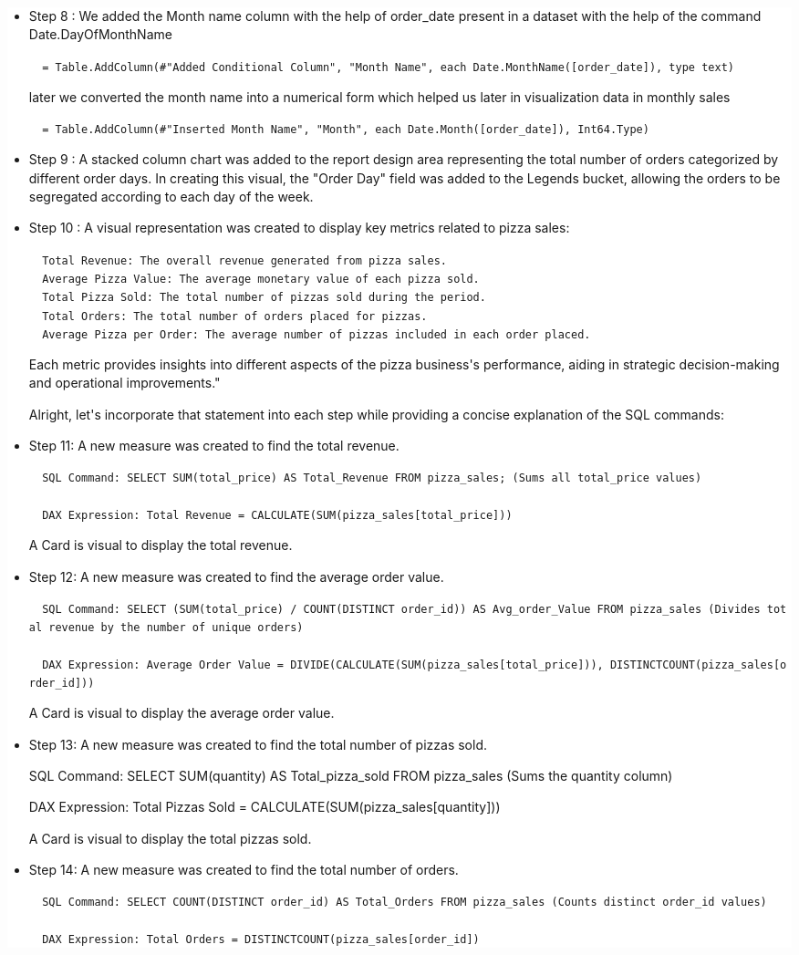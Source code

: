 - Step 8 : We added the Month name column with the help of order_date present in a dataset with the help of the command Date.DayOfMonthName

        = Table.AddColumn(#"Added Conditional Column", "Month Name", each Date.MonthName([order_date]), type text)

    later we converted the month name into a numerical form which helped us later in visualization data in monthly sales 

        = Table.AddColumn(#"Inserted Month Name", "Month", each Date.Month([order_date]), Int64.Type)

- Step 9 : A stacked column chart was added to the report design area representing the total number of orders categorized by different order days. In creating this visual, the "Order Day" field was added to the Legends bucket, allowing the orders to be segregated according to each day of the week.

- Step 10 : A visual representation was created to display key metrics related to pizza sales:

        Total Revenue: The overall revenue generated from pizza sales.
        Average Pizza Value: The average monetary value of each pizza sold.
        Total Pizza Sold: The total number of pizzas sold during the period.
        Total Orders: The total number of orders placed for pizzas.
        Average Pizza per Order: The average number of pizzas included in each order placed.
    Each metric provides insights into different aspects of the pizza business's performance, aiding in strategic decision-making and operational improvements."

    Alright, let's incorporate that statement into each step while providing a concise explanation of the SQL commands:


- Step 11: A new measure was created to find the total revenue.

        SQL Command: SELECT SUM(total_price) AS Total_Revenue FROM pizza_sales; (Sums all total_price values)
        
        DAX Expression: Total Revenue = CALCULATE(SUM(pizza_sales[total_price]))
    A Card is visual to display the total revenue.

- Step 12: A new measure was created to find the average order value.

        SQL Command: SELECT (SUM(total_price) / COUNT(DISTINCT order_id)) AS Avg_order_Value FROM pizza_sales (Divides total revenue by the number of unique orders)

        DAX Expression: Average Order Value = DIVIDE(CALCULATE(SUM(pizza_sales[total_price])), DISTINCTCOUNT(pizza_sales[order_id]))

    A Card is visual to display the average order value.

- Step 13: A new measure was created to find the total number of pizzas sold.

    SQL Command: SELECT SUM(quantity) AS Total_pizza_sold FROM pizza_sales (Sums the quantity column)

    DAX Expression: Total Pizzas Sold = CALCULATE(SUM(pizza_sales[quantity]))

    A Card is visual to display the total pizzas sold.

- Step 14: A new measure was created to find the total number of orders.

        SQL Command: SELECT COUNT(DISTINCT order_id) AS Total_Orders FROM pizza_sales (Counts distinct order_id values)

        DAX Expression: Total Orders = DISTINCTCOUNT(pizza_sales[order_id])
